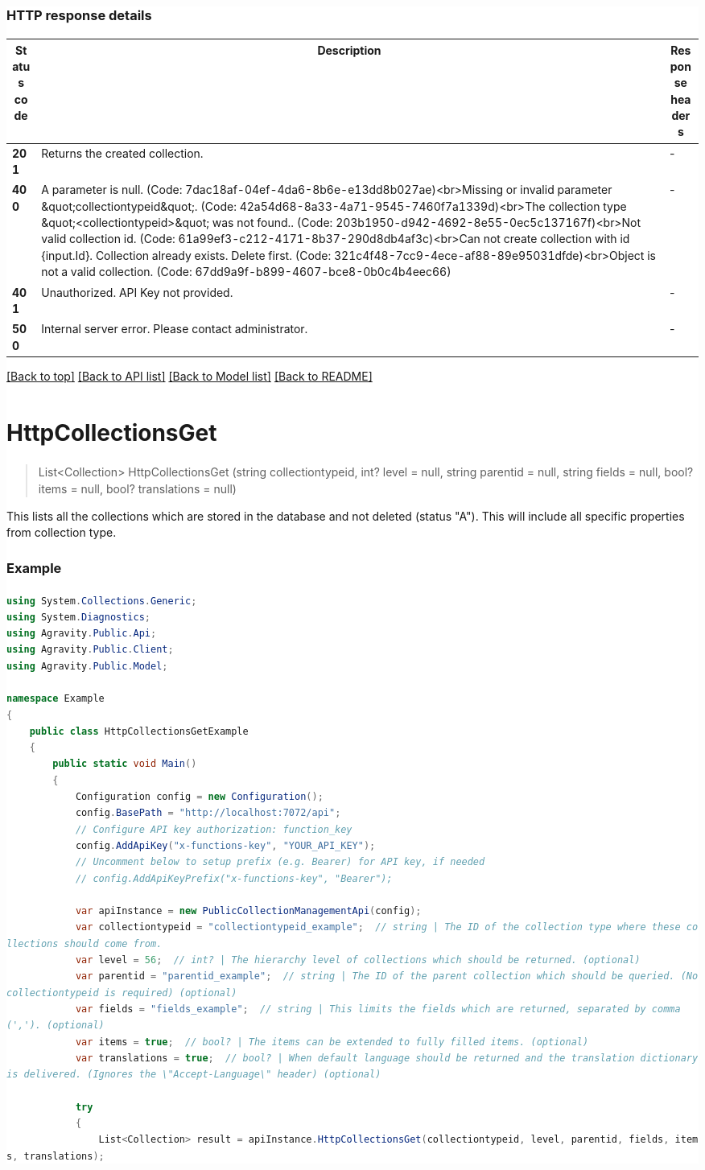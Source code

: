 
### HTTP response details
| Status code | Description | Response headers |
|-------------|-------------|------------------|
| **201** | Returns the created collection. |  -  |
| **400** | A parameter is null. (Code: 7dac18af-04ef-4da6-8b6e-e13dd8b027ae)&lt;br&gt;Missing or invalid parameter \&quot;collectiontypeid\&quot;. (Code: 42a54d68-8a33-4a71-9545-7460f7a1339d)&lt;br&gt;The collection type \&quot;&lt;collectiontypeid&gt;\&quot; was not found.. (Code: 203b1950-d942-4692-8e55-0ec5c137167f)&lt;br&gt;Not valid collection id. (Code: 61a99ef3-c212-4171-8b37-290d8db4af3c)&lt;br&gt;Can not create collection with id {input.Id}. Collection already exists. Delete first. (Code: 321c4f48-7cc9-4ece-af88-89e95031dfde)&lt;br&gt;Object is not a valid collection. (Code: 67dd9a9f-b899-4607-bce8-0b0c4b4eec66) |  -  |
| **401** | Unauthorized. API Key not provided. |  -  |
| **500** | Internal server error. Please contact administrator. |  -  |

[[Back to top]](#) [[Back to API list]](../README.md#documentation-for-api-endpoints) [[Back to Model list]](../README.md#documentation-for-models) [[Back to README]](../README.md)

<a name="httpcollectionsget"></a>
# **HttpCollectionsGet**
> List&lt;Collection&gt; HttpCollectionsGet (string collectiontypeid, int? level = null, string parentid = null, string fields = null, bool? items = null, bool? translations = null)



This lists all the collections which are stored in the database and not deleted (status \"A\"). This will include all specific properties from collection type.

### Example
```csharp
using System.Collections.Generic;
using System.Diagnostics;
using Agravity.Public.Api;
using Agravity.Public.Client;
using Agravity.Public.Model;

namespace Example
{
    public class HttpCollectionsGetExample
    {
        public static void Main()
        {
            Configuration config = new Configuration();
            config.BasePath = "http://localhost:7072/api";
            // Configure API key authorization: function_key
            config.AddApiKey("x-functions-key", "YOUR_API_KEY");
            // Uncomment below to setup prefix (e.g. Bearer) for API key, if needed
            // config.AddApiKeyPrefix("x-functions-key", "Bearer");

            var apiInstance = new PublicCollectionManagementApi(config);
            var collectiontypeid = "collectiontypeid_example";  // string | The ID of the collection type where these collections should come from.
            var level = 56;  // int? | The hierarchy level of collections which should be returned. (optional) 
            var parentid = "parentid_example";  // string | The ID of the parent collection which should be queried. (No collectiontypeid is required) (optional) 
            var fields = "fields_example";  // string | This limits the fields which are returned, separated by comma (','). (optional) 
            var items = true;  // bool? | The items can be extended to fully filled items. (optional) 
            var translations = true;  // bool? | When default language should be returned and the translation dictionary is delivered. (Ignores the \"Accept-Language\" header) (optional) 

            try
            {
                List<Collection> result = apiInstance.HttpCollectionsGet(collectiontypeid, level, parentid, fields, items, translations);
```